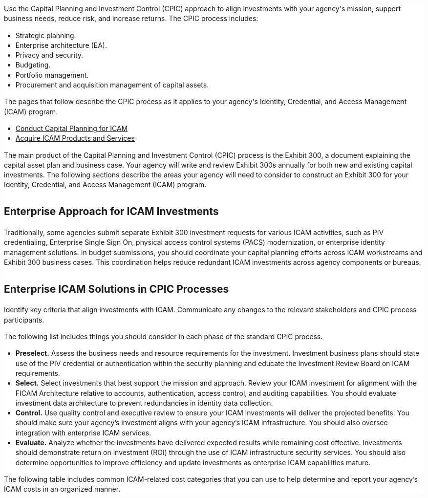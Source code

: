 

Use the Capital Planning and Investment Control (CPIC) approach to align investments with your agency's mission, support business needs, reduce risk, and increase returns. The CPIC process includes:

- Strategic planning.
- Enterprise architecture (EA).
- Privacy and security.
- Budgeting.
- Portfolio management.
- Procurement and acquisition management of capital assets.

The pages that follow describe the CPIC process as it applies to your agency's Identity, Credential, and Access Management (ICAM) program.

- [Conduct Capital Planning for ICAM]({{site.baseurl}}/cpic/capitalplanning/)
- [Acquire ICAM Products and Services]({{site.baseurl}}/cpic/acquire/)

The main product of the Capital Planning and Investment Control (CPIC) process is the Exhibit 300, a document explaining the capital asset plan and business case. Your agency will write and review Exhibit 300s annually for both new and existing capital investments. The following sections describe the areas your agency will need to consider to construct an Exhibit 300 for your Identity, Credential, and Access Management (ICAM) program.

## Enterprise Approach for ICAM Investments
Traditionally, some agencies submit separate Exhibit 300 investment requests for various ICAM activities, such as PIV credentialing, Enterprise Single Sign On, physical access control systems (PACS) modernization, or enterprise identity management solutions. In budget submissions, you should coordinate your capital planning efforts across ICAM workstreams and Exhibit 300 business cases. This coordination helps reduce redundant ICAM investments across agency components or bureaus.

## Enterprise ICAM Solutions in CPIC Processes
Identify key criteria that align investments with ICAM. Communicate any changes to the relevant stakeholders and CPIC process participants.

The following list includes things you should consider in each phase of the standard CPIC process.

- **Preselect.** Assess the business needs and resource requirements for the investment. Investment business plans should state use of the PIV credential or authentication within the security planning and educate the Investment Review Board on ICAM requirements.
- **Select.** Select investments that best support the mission and approach. Review your ICAM investment for alignment with the FICAM Architecture relative to accounts, authentication, access control, and auditing capabilities. You should evaluate investment data architecture to prevent redundancies in identity data collection.
- **Control.** Use quality control and executive review to ensure your ICAM investments will deliver the projected benefits. You should make sure your agency’s investment aligns with your agency’s ICAM infrastructure. You should also oversee integration with enterprise ICAM services.
- **Evaluate.** Analyze whether the investments have delivered expected results while remaining cost effective. Investments should demonstrate return on investment (ROI) through the use of ICAM infrastructure security services. You should also determine opportunities to improve efficiency and update investments as enterprise ICAM capabilities mature.

The following table includes common ICAM-related cost categories that you can use to help determine and report your agency’s ICAM costs in an organized manner.
